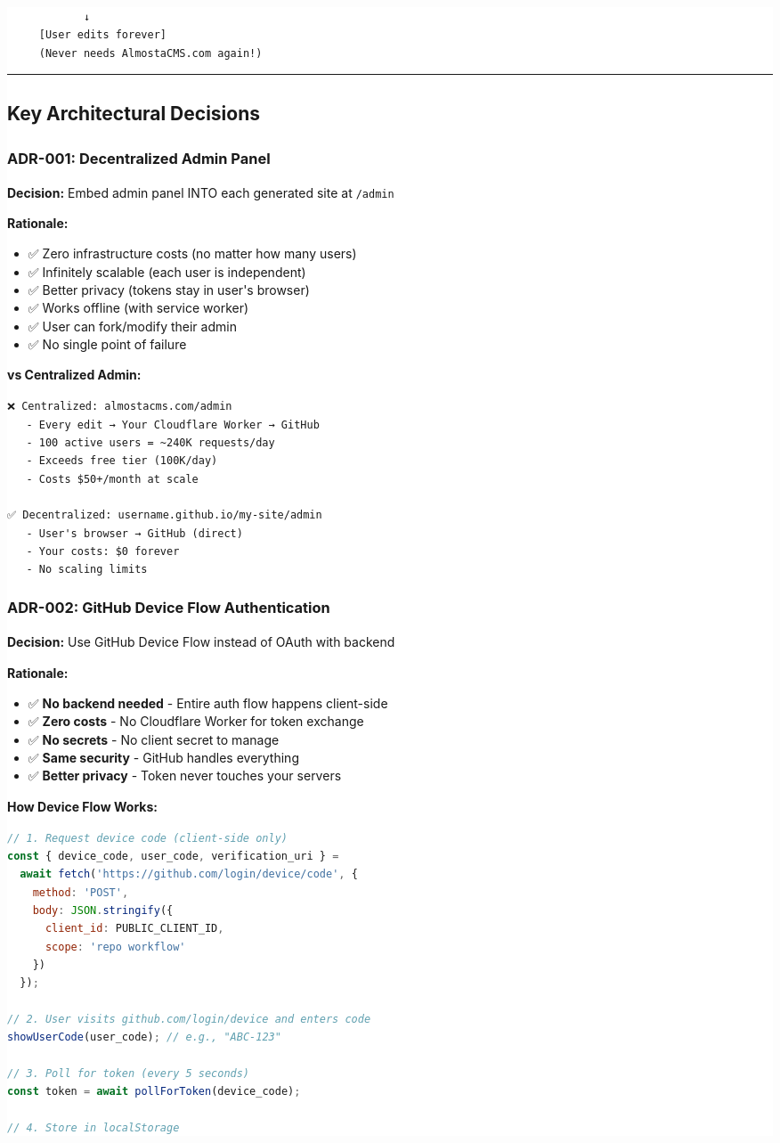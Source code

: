 ```
            ↓
     [User edits forever]
     (Never needs AlmostaCMS.com again!)
```

---

## Key Architectural Decisions

### ADR-001: Decentralized Admin Panel

**Decision:** Embed admin panel INTO each generated site at `/admin`

**Rationale:**
- ✅ Zero infrastructure costs (no matter how many users)
- ✅ Infinitely scalable (each user is independent)
- ✅ Better privacy (tokens stay in user's browser)
- ✅ Works offline (with service worker)
- ✅ User can fork/modify their admin
- ✅ No single point of failure

**vs Centralized Admin:**
```
❌ Centralized: almostacms.com/admin
   - Every edit → Your Cloudflare Worker → GitHub
   - 100 active users = ~240K requests/day
   - Exceeds free tier (100K/day)
   - Costs $50+/month at scale

✅ Decentralized: username.github.io/my-site/admin
   - User's browser → GitHub (direct)
   - Your costs: $0 forever
   - No scaling limits
```

### ADR-002: GitHub Device Flow Authentication

**Decision:** Use GitHub Device Flow instead of OAuth with backend

**Rationale:**
- ✅ **No backend needed** - Entire auth flow happens client-side
- ✅ **Zero costs** - No Cloudflare Worker for token exchange
- ✅ **No secrets** - No client secret to manage
- ✅ **Same security** - GitHub handles everything
- ✅ **Better privacy** - Token never touches your servers

**How Device Flow Works:**
```javascript
// 1. Request device code (client-side only)
const { device_code, user_code, verification_uri } =
  await fetch('https://github.com/login/device/code', {
    method: 'POST',
    body: JSON.stringify({
      client_id: PUBLIC_CLIENT_ID,
      scope: 'repo workflow'
    })
  });

// 2. User visits github.com/login/device and enters code
showUserCode(user_code); // e.g., "ABC-123"

// 3. Poll for token (every 5 seconds)
const token = await pollForToken(device_code);

// 4. Store in localStorage
```